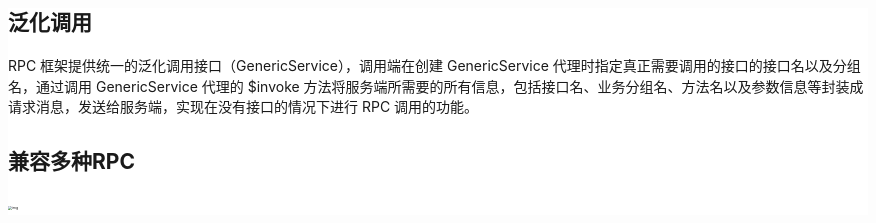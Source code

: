 ## 泛化调用

RPC 框架提供统一的泛化调用接口（GenericService），调用端在创建 GenericService 代理时指定真正需要调用的接口的接口名以及分组名，通过调用 GenericService 代理的 $invoke 方法将服务端所需要的所有信息，包括接口名、业务分组名、方法名以及参数信息等封装成请求消息，发送给服务端，实现在没有接口的情况下进行 RPC 调用的功能。

## 兼容多种RPC

<img src="https://static001.geekbang.org/resource/image/43/37/43451aea86fef673c3928230191fac37.jpg" alt="img" style="zoom: 25%;" />
